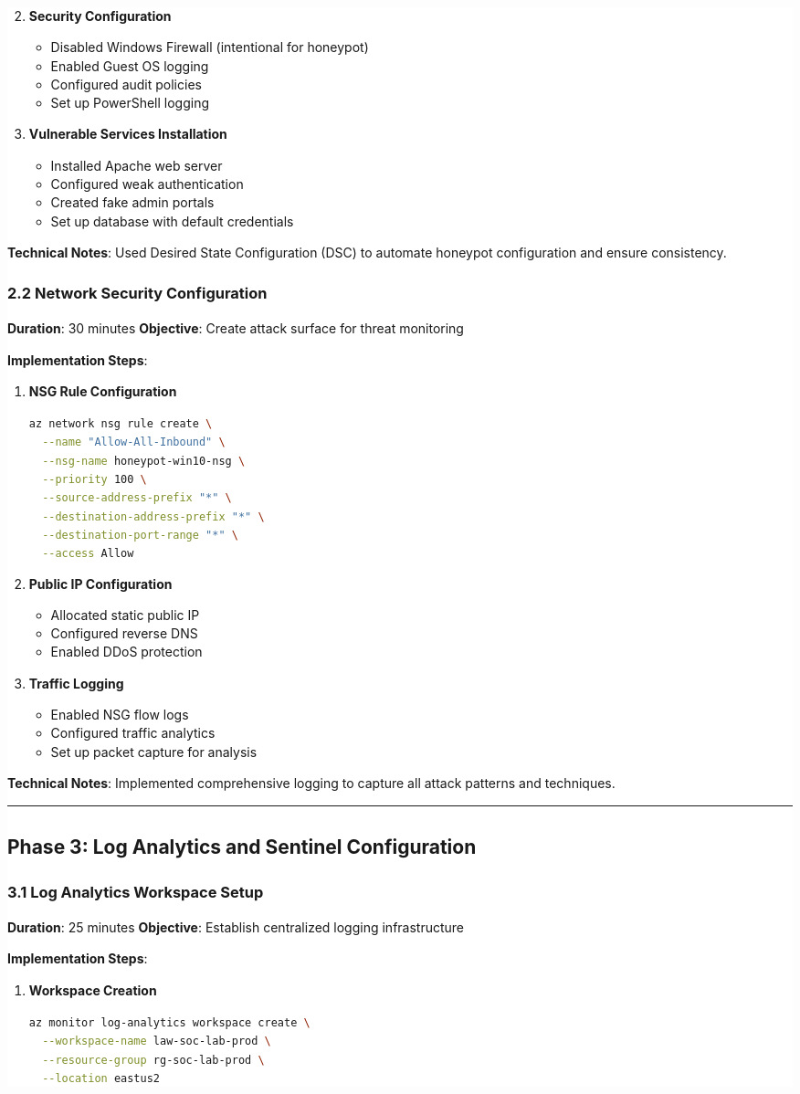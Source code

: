 2. **Security Configuration**
   - Disabled Windows Firewall (intentional for honeypot)
   - Enabled Guest OS logging
   - Configured audit policies
   - Set up PowerShell logging

3. **Vulnerable Services Installation**
   - Installed Apache web server
   - Configured weak authentication
   - Created fake admin portals
   - Set up database with default credentials

**Technical Notes**: Used Desired State Configuration (DSC) to automate honeypot configuration and ensure consistency.

### 2.2 Network Security Configuration
**Duration**: 30 minutes
**Objective**: Create attack surface for threat monitoring

**Implementation Steps**:
1. **NSG Rule Configuration**
   ```bash
   az network nsg rule create \
     --name "Allow-All-Inbound" \
     --nsg-name honeypot-win10-nsg \
     --priority 100 \
     --source-address-prefix "*" \
     --destination-address-prefix "*" \
     --destination-port-range "*" \
     --access Allow
   ```

2. **Public IP Configuration**
   - Allocated static public IP
   - Configured reverse DNS
   - Enabled DDoS protection

3. **Traffic Logging**
   - Enabled NSG flow logs
   - Configured traffic analytics
   - Set up packet capture for analysis

**Technical Notes**: Implemented comprehensive logging to capture all attack patterns and techniques.

---

## Phase 3: Log Analytics and Sentinel Configuration

### 3.1 Log Analytics Workspace Setup
**Duration**: 25 minutes
**Objective**: Establish centralized logging infrastructure

**Implementation Steps**:
1. **Workspace Creation**
   ```bash
   az monitor log-analytics workspace create \
     --workspace-name law-soc-lab-prod \
     --resource-group rg-soc-lab-prod \
     --location eastus2
   ```
